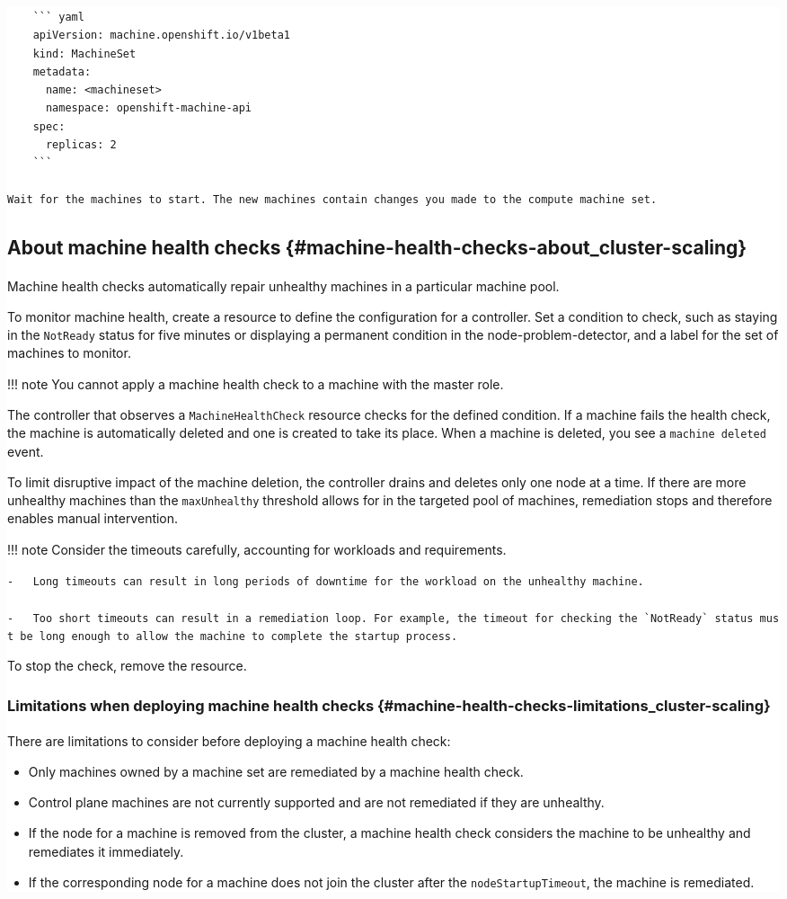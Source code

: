         ``` yaml
        apiVersion: machine.openshift.io/v1beta1
        kind: MachineSet
        metadata:
          name: <machineset>
          namespace: openshift-machine-api
        spec:
          replicas: 2
        ```

    Wait for the machines to start. The new machines contain changes you made to the compute machine set.

## About machine health checks {#machine-health-checks-about_cluster-scaling}

Machine health checks automatically repair unhealthy machines in a particular machine pool.

To monitor machine health, create a resource to define the configuration for a controller. Set a condition to check, such as staying in the `NotReady` status for five minutes or displaying a permanent condition in the node-problem-detector, and a label for the set of machines to monitor.

!!! note
    You cannot apply a machine health check to a machine with the master role.

The controller that observes a `MachineHealthCheck` resource checks for the defined condition. If a machine fails the health check, the machine is automatically deleted and one is created to take its place. When a machine is deleted, you see a `machine deleted` event.

To limit disruptive impact of the machine deletion, the controller drains and deletes only one node at a time. If there are more unhealthy machines than the `maxUnhealthy` threshold allows for in the targeted pool of machines, remediation stops and therefore enables manual intervention.

!!! note
    Consider the timeouts carefully, accounting for workloads and requirements.
    
    -   Long timeouts can result in long periods of downtime for the workload on the unhealthy machine.
    
    -   Too short timeouts can result in a remediation loop. For example, the timeout for checking the `NotReady` status must be long enough to allow the machine to complete the startup process.

To stop the check, remove the resource.

### Limitations when deploying machine health checks {#machine-health-checks-limitations_cluster-scaling}

There are limitations to consider before deploying a machine health check:

-   Only machines owned by a machine set are remediated by a machine health check.

-   Control plane machines are not currently supported and are not remediated if they are unhealthy.

-   If the node for a machine is removed from the cluster, a machine health check considers the machine to be unhealthy and remediates it immediately.

-   If the corresponding node for a machine does not join the cluster after the `nodeStartupTimeout`, the machine is remediated.

